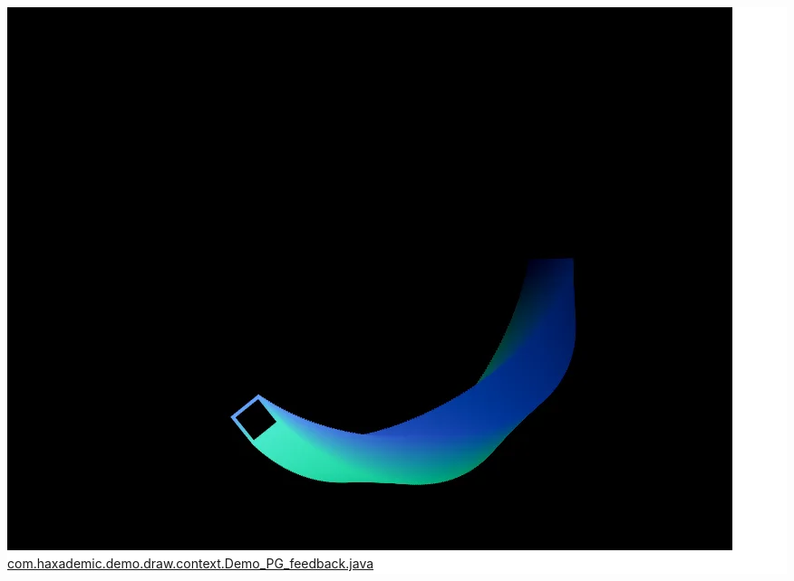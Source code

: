![](images/com.haxademic.demo.draw.context.Demo_PG_fadeToBlack.webp)
[com.haxademic.demo.draw.context.Demo_PG_feedback.java](https://github.com/cacheflowe/haxademic/blob/master/src/com/haxademic/demo/draw/context/Demo_PG_feedback.java)